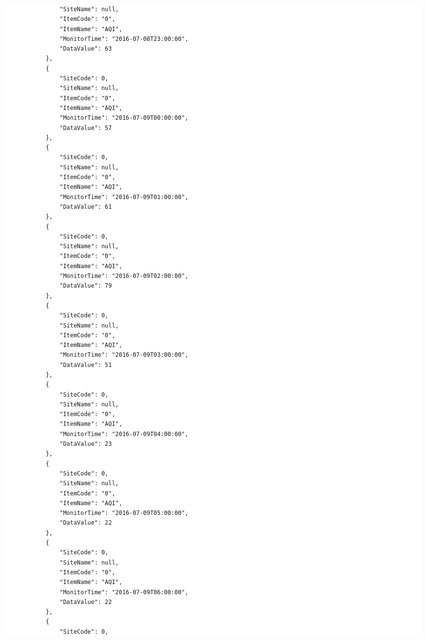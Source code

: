                     "SiteName": null,
                    "ItemCode": "0",
                    "ItemName": "AQI",
                    "MonitorTime": "2016-07-08T23:00:00",
                    "DataValue": 63
                },
                {
                    "SiteCode": 0,
                    "SiteName": null,
                    "ItemCode": "0",
                    "ItemName": "AQI",
                    "MonitorTime": "2016-07-09T00:00:00",
                    "DataValue": 57
                },
                {
                    "SiteCode": 0,
                    "SiteName": null,
                    "ItemCode": "0",
                    "ItemName": "AQI",
                    "MonitorTime": "2016-07-09T01:00:00",
                    "DataValue": 61
                },
                {
                    "SiteCode": 0,
                    "SiteName": null,
                    "ItemCode": "0",
                    "ItemName": "AQI",
                    "MonitorTime": "2016-07-09T02:00:00",
                    "DataValue": 79
                },
                {
                    "SiteCode": 0,
                    "SiteName": null,
                    "ItemCode": "0",
                    "ItemName": "AQI",
                    "MonitorTime": "2016-07-09T03:00:00",
                    "DataValue": 51
                },
                {
                    "SiteCode": 0,
                    "SiteName": null,
                    "ItemCode": "0",
                    "ItemName": "AQI",
                    "MonitorTime": "2016-07-09T04:00:00",
                    "DataValue": 23
                },
                {
                    "SiteCode": 0,
                    "SiteName": null,
                    "ItemCode": "0",
                    "ItemName": "AQI",
                    "MonitorTime": "2016-07-09T05:00:00",
                    "DataValue": 22
                },
                {
                    "SiteCode": 0,
                    "SiteName": null,
                    "ItemCode": "0",
                    "ItemName": "AQI",
                    "MonitorTime": "2016-07-09T06:00:00",
                    "DataValue": 22
                },
                {
                    "SiteCode": 0,